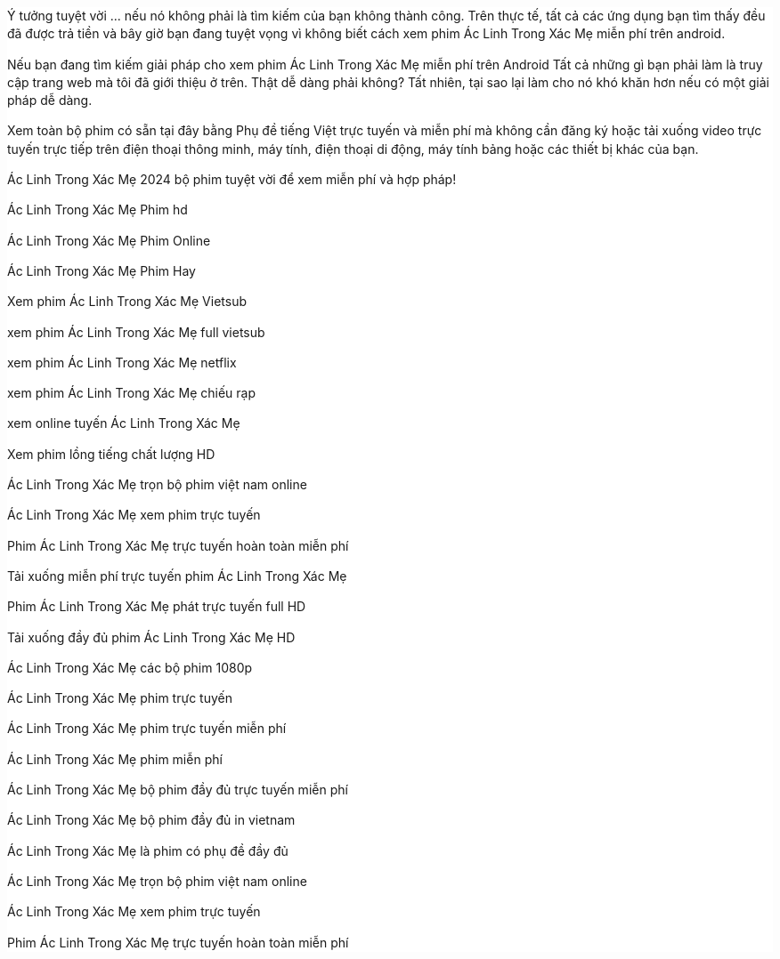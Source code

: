 Ý tưởng tuyệt vời ... nếu nó không phải là tìm kiếm của bạn không thành công. Trên thực tế, tất cả các ứng dụng bạn tìm thấy đều đã được trả tiền và bây giờ bạn đang tuyệt vọng vì không biết cách xem phim Ác Linh Trong Xác Mẹ miễn phí trên android.

Nếu bạn đang tìm kiếm giải pháp cho xem phim Ác Linh Trong Xác Mẹ miễn phí trên Android Tất cả những gì bạn phải làm là truy cập trang web mà tôi đã giới thiệu ở trên. Thật dễ dàng phải không? Tất nhiên, tại sao lại làm cho nó khó khăn hơn nếu có một giải pháp dễ dàng.

Xem toàn bộ phim có sẵn tại đây bằng Phụ đề tiếng Việt trực tuyến và miễn phí mà không cần đăng ký hoặc tải xuống video trực tuyến trực tiếp trên điện thoại thông minh, máy tính, điện thoại di động, máy tính bảng hoặc các thiết bị khác của bạn.

Ác Linh Trong Xác Mẹ 2024 bộ phim tuyệt vời để xem miễn phí và hợp pháp!

Ác Linh Trong Xác Mẹ Phim hd

Ác Linh Trong Xác Mẹ Phim Online

Ác Linh Trong Xác Mẹ Phim Hay

Xem phim Ác Linh Trong Xác Mẹ Vietsub

xem phim Ác Linh Trong Xác Mẹ full vietsub

xem phim Ác Linh Trong Xác Mẹ netflix

xem phim Ác Linh Trong Xác Mẹ chiếu rạp

xem online tuyến Ác Linh Trong Xác Mẹ

Xem phim lồng tiếng chất lượng HD

Ác Linh Trong Xác Mẹ trọn bộ phim việt nam online

Ác Linh Trong Xác Mẹ xem phim trực tuyến

Phim Ác Linh Trong Xác Mẹ trực tuyến hoàn toàn miễn phí

Tải xuống miễn phí trực tuyến phim Ác Linh Trong Xác Mẹ

Phim Ác Linh Trong Xác Mẹ phát trực tuyến full HD

Tải xuống đầy đủ phim Ác Linh Trong Xác Mẹ HD

Ác Linh Trong Xác Mẹ các bộ phim 1080p

Ác Linh Trong Xác Mẹ phim trực tuyến

Ác Linh Trong Xác Mẹ phim trực tuyến miễn phí

Ác Linh Trong Xác Mẹ phim miễn phí

Ác Linh Trong Xác Mẹ bộ phim đầy đủ trực tuyến miễn phí

Ác Linh Trong Xác Mẹ bộ phim đầy đủ in vietnam

Ác Linh Trong Xác Mẹ là phim có phụ đề đầy đủ

Ác Linh Trong Xác Mẹ trọn bộ phim việt nam online

Ác Linh Trong Xác Mẹ xem phim trực tuyến

Phim Ác Linh Trong Xác Mẹ trực tuyến hoàn toàn miễn phí
